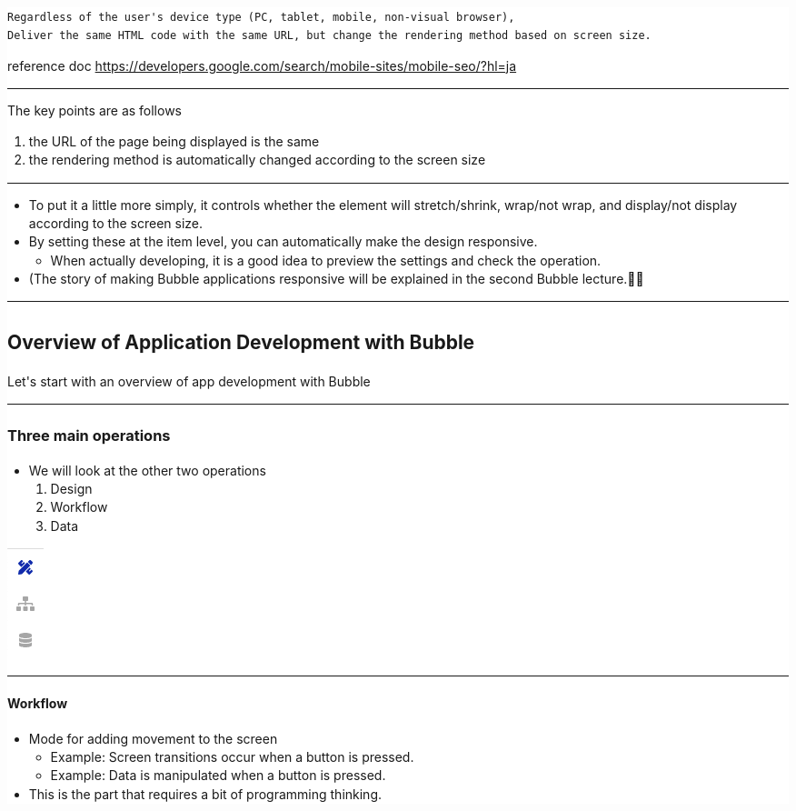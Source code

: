 ```
Regardless of the user's device type (PC, tablet, mobile, non-visual browser),
Deliver the same HTML code with the same URL, but change the rendering method based on screen size.
```

reference doc
https://developers.google.com/search/mobile-sites/mobile-seo/?hl=ja

---

The key points are as follows
1. the URL of the page being displayed is the same
2. the rendering method is automatically changed according to the screen size

---

- To put it a little more simply, it controls whether the element will stretch/shrink, wrap/not wrap, and display/not display according to the screen size.
- By setting these at the item level, you can automatically make the design responsive.
  - When actually developing, it is a good idea to preview the settings and check the operation.
- (The story of making Bubble applications responsive will be explained in the second Bubble lecture.🙋‍♀️

---

## Overview of Application Development with Bubble

Let's start with an overview of app development with Bubble

---

### Three main operations

- We will look at the other two operations
  1. Design
  2. Workflow
  3. Data

![bg right h:400px](images/2024-10-28-22-06-51.png)

---

#### Workflow

- Mode for adding movement to the screen
  - Example: Screen transitions occur when a button is pressed.
  - Example: Data is manipulated when a button is pressed.
- This is the part that requires a bit of programming thinking.
